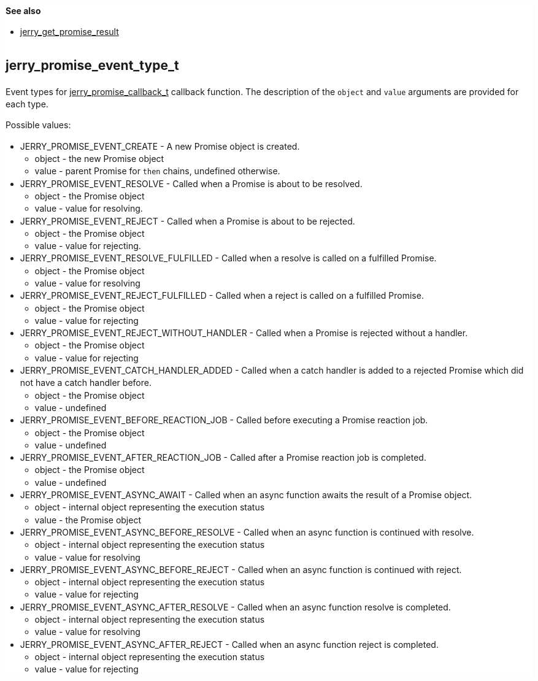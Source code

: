 **See also**

- [jerry_get_promise_result](#jerry_get_promise_result)

## jerry_promise_event_type_t

Event types for [jerry_promise_callback_t](#jerry_promise_callback_t) callback function.
The description of the `object` and `value` arguments are provided for each type.

Possible values:

- JERRY_PROMISE_EVENT_CREATE - A new Promise object is created.
  - object - the new Promise object
  - value - parent Promise for `then` chains, undefined otherwise.
- JERRY_PROMISE_EVENT_RESOLVE - Called when a Promise is about to be resolved.
  - object - the Promise object
  - value - value for resolving.
- JERRY_PROMISE_EVENT_REJECT - Called when a Promise is about to be rejected.
  - object - the Promise object
  - value - value for rejecting.
- JERRY_PROMISE_EVENT_RESOLVE_FULFILLED - Called when a resolve is called on a fulfilled Promise.
  - object - the Promise object
  - value - value for resolving
- JERRY_PROMISE_EVENT_REJECT_FULFILLED - Called when a reject is called on a fulfilled Promise.
  - object - the Promise object
  - value - value for rejecting
- JERRY_PROMISE_EVENT_REJECT_WITHOUT_HANDLER - Called when a Promise is rejected without a handler.
  - object - the Promise object
  - value - value for rejecting
- JERRY_PROMISE_EVENT_CATCH_HANDLER_ADDED - Called when a catch handler is added to a rejected
                                            Promise which did not have a catch handler before.
  - object - the Promise object
  - value - undefined
- JERRY_PROMISE_EVENT_BEFORE_REACTION_JOB - Called before executing a Promise reaction job.
  - object - the Promise object
  - value - undefined
- JERRY_PROMISE_EVENT_AFTER_REACTION_JOB - Called after a Promise reaction job is completed.
  - object - the Promise object
  - value - undefined
- JERRY_PROMISE_EVENT_ASYNC_AWAIT - Called when an async function awaits the result of a Promise object.
  - object - internal object representing the execution status
  - value - the Promise object
- JERRY_PROMISE_EVENT_ASYNC_BEFORE_RESOLVE - Called when an async function is continued with resolve.
  - object - internal object representing the execution status
  - value - value for resolving
- JERRY_PROMISE_EVENT_ASYNC_BEFORE_REJECT - Called when an async function is continued with reject.
  - object - internal object representing the execution status
  - value - value for rejecting
- JERRY_PROMISE_EVENT_ASYNC_AFTER_RESOLVE - Called when an async function resolve is completed.
  - object - internal object representing the execution status
  - value - value for resolving
- JERRY_PROMISE_EVENT_ASYNC_AFTER_REJECT - Called when an async function reject is completed.
  - object - internal object representing the execution status
  - value - value for rejecting
